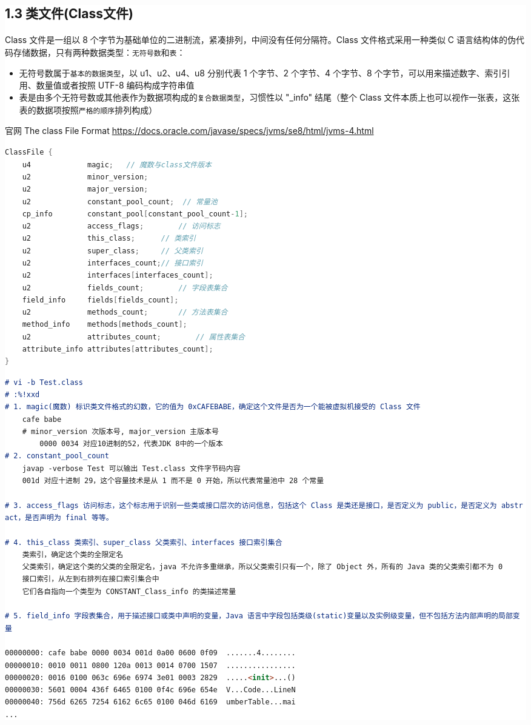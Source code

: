 ## 1.3 类文件(Class文件)

Class 文件是一组以 8 个字节为基础单位的二进制流，紧凑排列，中间没有任何分隔符。Class 文件格式采用一种类似 C 语言结构体的伪代码存储数据，只有两种数据类型：`无符号数`和`表`：

* 无符号数属于`基本的数据类型`，以 u1、u2、u4、u8 分别代表 1 个字节、2 个字节、4 个字节、8 个字节，可以用来描述数字、索引引用、数量值或者按照 UTF-8 编码构成字符串值
* 表是由多个无符号数或其他表作为数据项构成的`复合数据类型`，习惯性以 "_info" 结尾（整个 Class 文件本质上也可以视作一张表，这张表的数据项按照`严格的顺序`排列构成）

官网 The class File Format https://docs.oracle.com/javase/specs/jvms/se8/html/jvms-4.html

```java
ClassFile {
    u4             magic;   // 魔数与class文件版本
    u2             minor_version;
    u2             major_version;
    u2             constant_pool_count;  // 常量池
    cp_info        constant_pool[constant_pool_count-1];
    u2             access_flags;		// 访问标志
    u2             this_class;		// 类索引
    u2             super_class;		// 父类索引
    u2             interfaces_count;// 接口索引
    u2             interfaces[interfaces_count];
    u2             fields_count;		// 字段表集合
    field_info     fields[fields_count];
    u2             methods_count;		// 方法表集合
    method_info    methods[methods_count];
    u2             attributes_count;		// 属性表集合
    attribute_info attributes[attributes_count];
}
```

```markdown
# vi -b Test.class
# :%!xxd
# 1. magic(魔数) 标识类文件格式的幻数，它的值为 0xCAFEBABE，确定这个文件是否为一个能被虚拟机接受的 Class 文件
	cafe babe
	# minor_version 次版本号, major_version 主版本号
		0000 0034 对应10进制的52，代表JDK 8中的一个版本
# 2. constant_pool_count
	javap -verbose Test 可以输出 Test.class 文件字节码内容
	001d 对应十进制 29，这个容量技术是从 1 而不是 0 开始，所以代表常量池中 28 个常量

# 3. access_flags 访问标志，这个标志用于识别一些类或接口层次的访问信息，包括这个 Class 是类还是接口，是否定义为 public，是否定义为 abstract，是否声明为 final 等等。

# 4. this_class 类索引、super_class 父类索引、interfaces 接口索引集合
	类索引，确定这个类的全限定名
	父类索引，确定这个类的父类的全限定名，java 不允许多重继承，所以父类索引只有一个，除了 Object 外，所有的 Java 类的父类索引都不为 0
	接口索引，从左到右排列在接口索引集合中
	它们各自指向一个类型为 CONSTANT_Class_info 的类描述常量

# 5. field_info 字段表集合，用于描述接口或类中声明的变量，Java 语言中字段包括类级(static)变量以及实例级变量，但不包括方法内部声明的局部变量

00000000: cafe babe 0000 0034 001d 0a00 0600 0f09  .......4........
00000010: 0010 0011 0800 120a 0013 0014 0700 1507  ................
00000020: 0016 0100 063c 696e 6974 3e01 0003 2829  .....<init>...()
00000030: 5601 0004 436f 6465 0100 0f4c 696e 654e  V...Code...LineN
00000040: 756d 6265 7254 6162 6c65 0100 046d 6169  umberTable...mai
...
```
